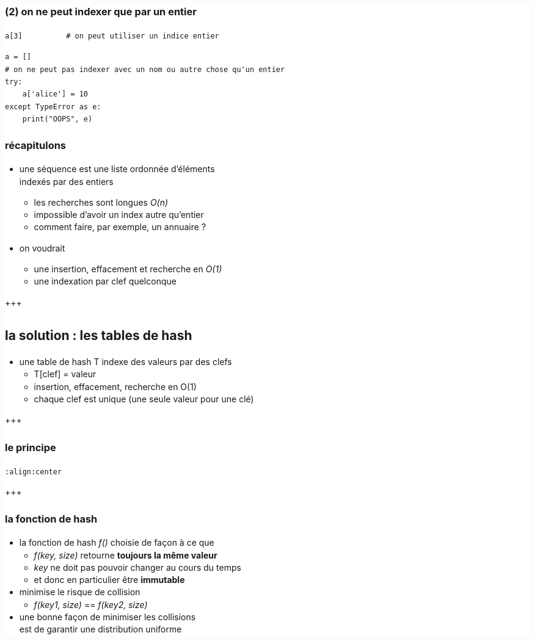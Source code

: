 ### (2) on ne peut indexer que par un entier

```{code-cell} ipython3
a[3]          # on peut utiliser un indice entier
```

```{code-cell} ipython3
a = []
# on ne peut pas indexer avec un nom ou autre chose qu'un entier
try:
    a['alice'] = 10
except TypeError as e:
    print("OOPS", e)
```

### récapitulons

* une séquence est une liste ordonnée d’éléments  
  indexés par des entiers

  * les recherches sont longues *O(n)*
  * impossible d’avoir un index autre qu’entier
  * comment faire, par exemple, un annuaire ?
* on voudrait
  * une insertion, effacement et recherche en *O(1)*
  * une indexation par clef quelconque

+++

## la solution : les tables de hash

* une table de hash T indexe des valeurs par des clefs
  * T[clef] = valeur
  * insertion, effacement, recherche en O(1)
  * chaque clef est unique (une seule valeur pour une clé)

+++

### le principe

```{image} media/hash.svg
:align:center
```

+++

### la fonction de hash

* la fonction de hash *f()* choisie de façon à ce que
  * *f(key, size)* retourne **toujours la même valeur**
  * *key* ne doit pas pouvoir changer au cours du temps
  * et donc en particulier être **immutable**
* minimise le risque de collision
  * *f(key1, size)* == *f(key2, size)*
* une bonne façon de minimiser les collisions  
  est de garantir une distribution uniforme
